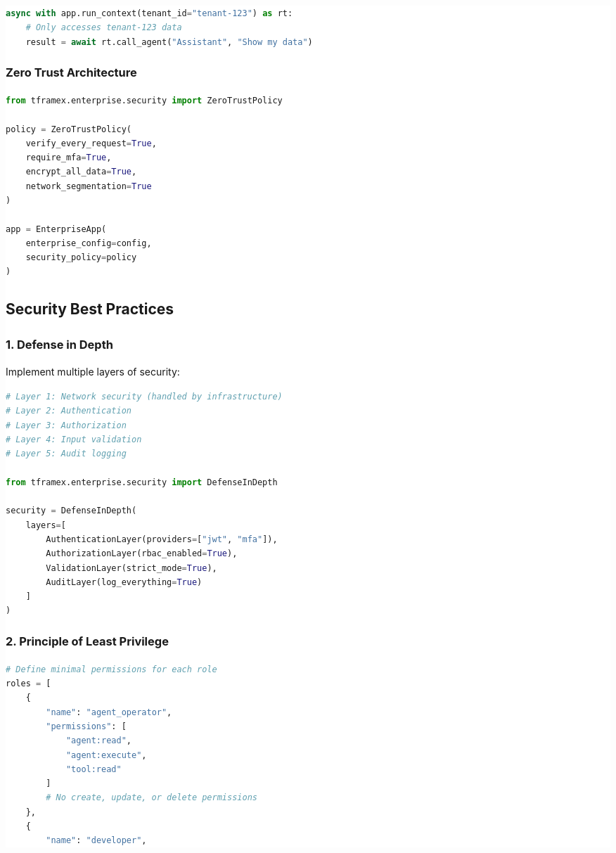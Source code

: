 ```python
async with app.run_context(tenant_id="tenant-123") as rt:
    # Only accesses tenant-123 data
    result = await rt.call_agent("Assistant", "Show my data")
```

### Zero Trust Architecture

```python
from tframex.enterprise.security import ZeroTrustPolicy

policy = ZeroTrustPolicy(
    verify_every_request=True,
    require_mfa=True,
    encrypt_all_data=True,
    network_segmentation=True
)

app = EnterpriseApp(
    enterprise_config=config,
    security_policy=policy
)
```

## Security Best Practices

### 1. Defense in Depth

Implement multiple layers of security:

```python
# Layer 1: Network security (handled by infrastructure)
# Layer 2: Authentication
# Layer 3: Authorization
# Layer 4: Input validation
# Layer 5: Audit logging

from tframex.enterprise.security import DefenseInDepth

security = DefenseInDepth(
    layers=[
        AuthenticationLayer(providers=["jwt", "mfa"]),
        AuthorizationLayer(rbac_enabled=True),
        ValidationLayer(strict_mode=True),
        AuditLayer(log_everything=True)
    ]
)
```

### 2. Principle of Least Privilege

```python
# Define minimal permissions for each role
roles = [
    {
        "name": "agent_operator",
        "permissions": [
            "agent:read",
            "agent:execute",
            "tool:read"
        ]
        # No create, update, or delete permissions
    },
    {
        "name": "developer",
```